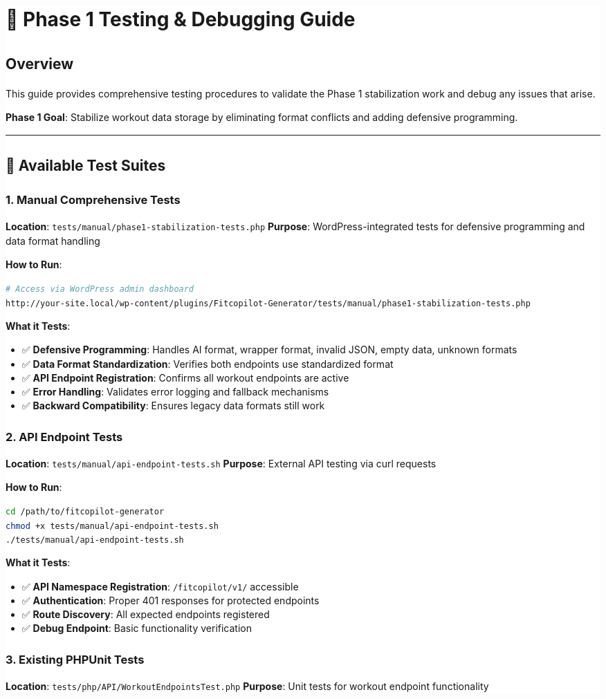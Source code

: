 # 🧪 **Phase 1 Testing & Debugging Guide**

## **Overview**
This guide provides comprehensive testing procedures to validate the Phase 1 stabilization work and debug any issues that arise.

**Phase 1 Goal**: Stabilize workout data storage by eliminating format conflicts and adding defensive programming.

---

## **🔧 Available Test Suites**

### **1. Manual Comprehensive Tests**
**Location**: `tests/manual/phase1-stabilization-tests.php`
**Purpose**: WordPress-integrated tests for defensive programming and data format handling

**How to Run**:
```bash
# Access via WordPress admin dashboard
http://your-site.local/wp-content/plugins/Fitcopilot-Generator/tests/manual/phase1-stabilization-tests.php
```

**What it Tests**:
- ✅ **Defensive Programming**: Handles AI format, wrapper format, invalid JSON, empty data, unknown formats
- ✅ **Data Format Standardization**: Verifies both endpoints use standardized format  
- ✅ **API Endpoint Registration**: Confirms all workout endpoints are active
- ✅ **Error Handling**: Validates error logging and fallback mechanisms
- ✅ **Backward Compatibility**: Ensures legacy data formats still work

### **2. API Endpoint Tests**
**Location**: `tests/manual/api-endpoint-tests.sh`
**Purpose**: External API testing via curl requests

**How to Run**:
```bash
cd /path/to/fitcopilot-generator
chmod +x tests/manual/api-endpoint-tests.sh
./tests/manual/api-endpoint-tests.sh
```

**What it Tests**:
- ✅ **API Namespace Registration**: `/fitcopilot/v1/` accessible
- ✅ **Authentication**: Proper 401 responses for protected endpoints
- ✅ **Route Discovery**: All expected endpoints registered
- ✅ **Debug Endpoint**: Basic functionality verification

### **3. Existing PHPUnit Tests**
**Location**: `tests/php/API/WorkoutEndpointsTest.php`
**Purpose**: Unit tests for workout endpoint functionality

